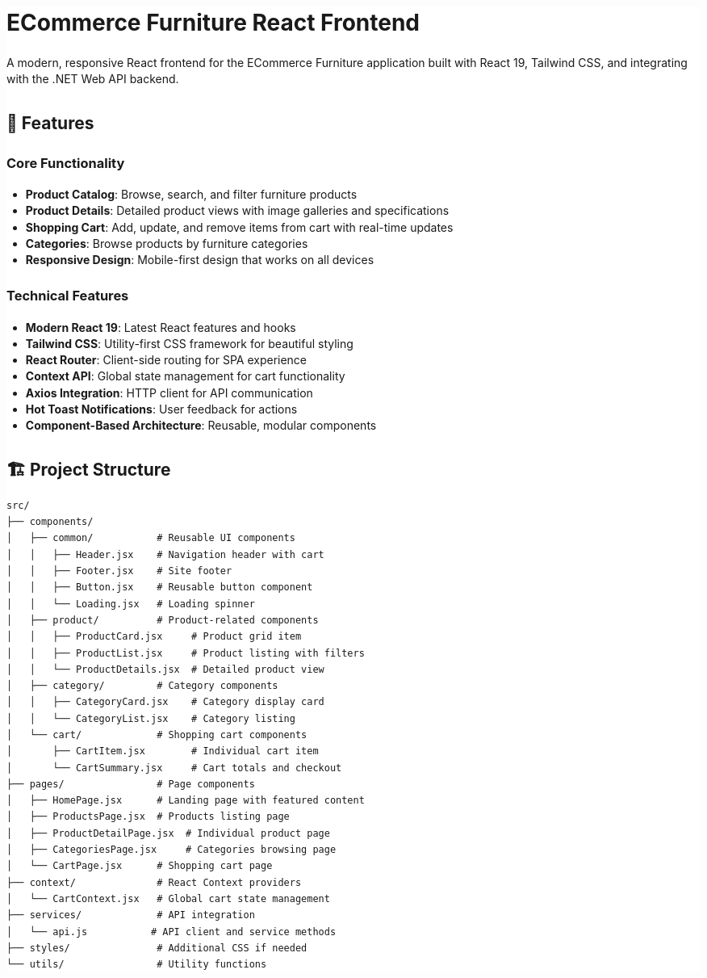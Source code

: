 # ECommerce Furniture React Frontend

A modern, responsive React frontend for the ECommerce Furniture application built with React 19, Tailwind CSS, and integrating with the .NET Web API backend.

## 🚀 Features

### Core Functionality
- **Product Catalog**: Browse, search, and filter furniture products
- **Product Details**: Detailed product views with image galleries and specifications
- **Shopping Cart**: Add, update, and remove items from cart with real-time updates
- **Categories**: Browse products by furniture categories
- **Responsive Design**: Mobile-first design that works on all devices

### Technical Features
- **Modern React 19**: Latest React features and hooks
- **Tailwind CSS**: Utility-first CSS framework for beautiful styling
- **React Router**: Client-side routing for SPA experience
- **Context API**: Global state management for cart functionality
- **Axios Integration**: HTTP client for API communication
- **Hot Toast Notifications**: User feedback for actions
- **Component-Based Architecture**: Reusable, modular components

## 🏗️ Project Structure

```
src/
├── components/
│   ├── common/           # Reusable UI components
│   │   ├── Header.jsx    # Navigation header with cart
│   │   ├── Footer.jsx    # Site footer
│   │   ├── Button.jsx    # Reusable button component
│   │   └── Loading.jsx   # Loading spinner
│   ├── product/          # Product-related components
│   │   ├── ProductCard.jsx     # Product grid item
│   │   ├── ProductList.jsx     # Product listing with filters
│   │   └── ProductDetails.jsx  # Detailed product view
│   ├── category/         # Category components
│   │   ├── CategoryCard.jsx    # Category display card
│   │   └── CategoryList.jsx    # Category listing
│   └── cart/             # Shopping cart components
│       ├── CartItem.jsx        # Individual cart item
│       └── CartSummary.jsx     # Cart totals and checkout
├── pages/                # Page components
│   ├── HomePage.jsx      # Landing page with featured content
│   ├── ProductsPage.jsx  # Products listing page
│   ├── ProductDetailPage.jsx  # Individual product page
│   ├── CategoriesPage.jsx     # Categories browsing page
│   └── CartPage.jsx      # Shopping cart page
├── context/              # React Context providers
│   └── CartContext.jsx   # Global cart state management
├── services/             # API integration
│   └── api.js           # API client and service methods
├── styles/               # Additional CSS if needed
└── utils/                # Utility functions
```
